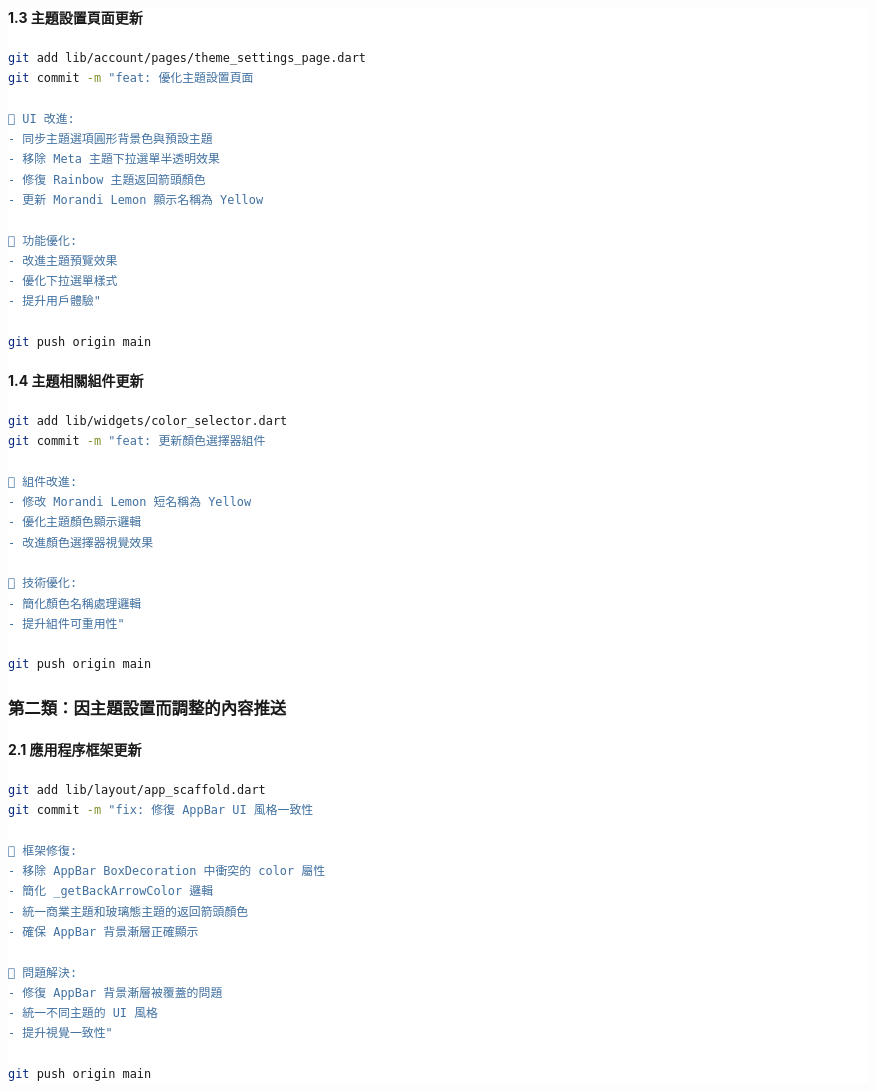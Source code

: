 #### 1.3 主題設置頁面更新
```bash
git add lib/account/pages/theme_settings_page.dart
git commit -m "feat: 優化主題設置頁面

🎨 UI 改進:
- 同步主題選項圓形背景色與預設主題
- 移除 Meta 主題下拉選單半透明效果
- 修復 Rainbow 主題返回箭頭顏色
- 更新 Morandi Lemon 顯示名稱為 Yellow

🔧 功能優化:
- 改進主題預覽效果
- 優化下拉選單樣式
- 提升用戶體驗"

git push origin main
```

#### 1.4 主題相關組件更新
```bash
git add lib/widgets/color_selector.dart
git commit -m "feat: 更新顏色選擇器組件

🎨 組件改進:
- 修改 Morandi Lemon 短名稱為 Yellow
- 優化主題顏色顯示邏輯
- 改進顏色選擇器視覺效果

🔧 技術優化:
- 簡化顏色名稱處理邏輯
- 提升組件可重用性"

git push origin main
```

### 第二類：因主題設置而調整的內容推送

#### 2.1 應用程序框架更新
```bash
git add lib/layout/app_scaffold.dart
git commit -m "fix: 修復 AppBar UI 風格一致性

🔧 框架修復:
- 移除 AppBar BoxDecoration 中衝突的 color 屬性
- 簡化 _getBackArrowColor 邏輯
- 統一商業主題和玻璃態主題的返回箭頭顏色
- 確保 AppBar 背景漸層正確顯示

🎯 問題解決:
- 修復 AppBar 背景漸層被覆蓋的問題
- 統一不同主題的 UI 風格
- 提升視覺一致性"

git push origin main
```
